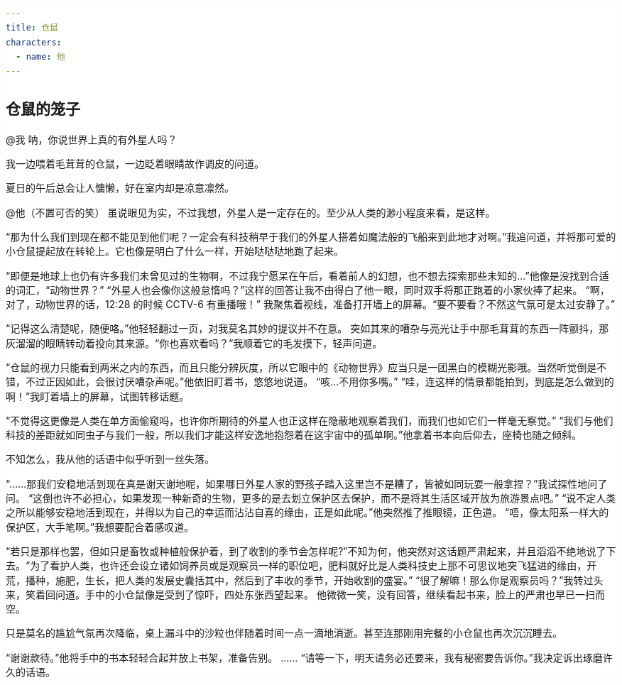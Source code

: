 ```yaml
---
title: 仓鼠
characters:
  - name: 他
---
```




## 仓鼠的笼子

@我
呐，你说世界上真的有外星人吗？

我一边喂着毛茸茸的仓鼠，一边眨着眼睛故作调皮的问道。

夏日的午后总会让人慵懒，好在室内却是凉意凛然。

@他（不置可否的笑）
虽说眼见为实，不过我想，外星人是一定存在的。至少从人类的渺小程度来看，是这样。

“那为什么我们到现在都不能见到他们呢？一定会有科技稍早于我们的外星人搭着如魔法般的飞船来到此地才对啊。”我追问道，并将那可爱的小仓鼠提起放在转轮上。它也像是明白了什么一样，开始哒哒哒地跑了起来。



“即便是地球上也仍有许多我们未曾见过的生物啊，不过我宁愿呆在午后，看着前人的幻想，也不想去探索那些未知的…”他像是没找到合适的词汇，“动物世界？”
“外星人也会像你这般怠惰吗？”这样的回答让我不由得白了他一眼，同时双手将那正跑着的小家伙捧了起来。
“啊，对了，动物世界的话，12:28 的时候 CCTV-6 有重播哦！”
我聚焦着视线，准备打开墙上的屏幕。“要不要看？不然这气氛可是太过安静了。”

“记得这么清楚呢，随便咯。”他轻轻翻过一页，对我莫名其妙的提议并不在意。
突如其来的嘈杂与亮光让手中那毛茸茸的东西一阵颤抖，那灰溜溜的眼睛转动着投向其来源。“你也喜欢看吗？”我顺着它的毛发摸下，轻声问道。

“仓鼠的视力只能看到两米之内的东西，而且只能分辨灰度，所以它眼中的《动物世界》应当只是一团黑白的模糊光影哦。当然听觉倒是不错，不过正因如此，会很讨厌嘈杂声呢。”他依旧盯着书，悠悠地说道。
“咳…不用你多嘴。”
“哇，连这样的情景都能拍到，到底是怎么做到的啊！”我盯着墙上的屏幕，试图转移话题。

“不觉得这更像是人类在单方面偷窥吗，也许你所期待的外星人也正这样在隐蔽地观察着我们，而我们也如它们一样毫无察觉。”
“我们与他们科技的差距就如同虫子与我们一般，所以我们才能这样安逸地抱怨着在这宇宙中的孤单啊。”他拿着书本向后仰去，座椅也随之倾斜。

不知怎么，我从他的话语中似乎听到一丝失落。

“……那我们安稳地活到现在真是谢天谢地呢，如果哪日外星人家的野孩子踏入这里岂不是糟了，皆被如同玩耍一般拿捏？”我试探性地问了问。
“这倒也许不必担心，如果发现一种新奇的生物，更多的是去划立保护区去保护，而不是将其生活区域开放为旅游景点吧。”
“说不定人类之所以能够安稳地活到现在，并得以为自己的幸运而沾沾自喜的缘由，正是如此呢。”他突然推了推眼镜，正色道。
“唔，像太阳系一样大的保护区，大手笔啊。”我想要配合着感叹道。

“若只是那样也罢，但如只是畜牧或种植般保护着，到了收割的季节会怎样呢?”不知为何，他突然对这话题严肃起来，并且滔滔不绝地说了下去。“为了看护人类，也许还会设立诸如饲养员或是观察员一样的职位吧，肥料就好比是人类科技史上那不可思议地突飞猛进的缘由，开荒，播种，施肥，生长，把人类的发展史囊括其中，然后到了丰收的季节，开始收割的盛宴。”
“很了解嘛！那么你是观察员吗？”我转过头来，笑着回问道。手中的小仓鼠像是受到了惊吓，四处东张西望起来。
他微微一笑，没有回答，继续看起书来，脸上的严肃也早已一扫而空。

只是莫名的尴尬气氛再次降临，桌上漏斗中的沙粒也伴随着时间一点一滴地消逝。甚至连那刚用完餐的小仓鼠也再次沉沉睡去。

“谢谢款待。”他将手中的书本轻轻合起并放上书架，准备告别。
……
“请等一下，明天请务必还要来，我有秘密要告诉你。”我决定诉出琢磨许久的话语。
